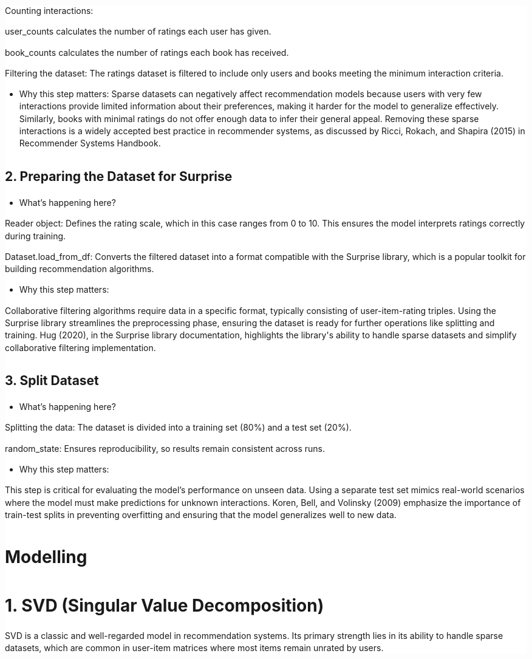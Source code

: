 Counting interactions:

user_counts calculates the number of ratings each user has given.

book_counts calculates the number of ratings each book has received.

Filtering the dataset: The ratings dataset is filtered to include only users and books meeting the minimum interaction criteria.

* Why this step matters:
Sparse datasets can negatively affect recommendation models because users with very few interactions provide limited information about their preferences, making it harder for the model to generalize effectively. Similarly, books with minimal ratings do not offer enough data to infer their general appeal. Removing these sparse interactions is a widely accepted best practice in recommender systems, as discussed by Ricci, Rokach, and Shapira (2015) in Recommender Systems Handbook.

## 2. Preparing the Dataset for Surprise

* What’s happening here?

Reader object: Defines the rating scale, which in this case ranges from 0 to 10. This ensures the model interprets ratings correctly during training.

Dataset.load_from_df: Converts the filtered dataset into a format compatible with the Surprise library, which is a popular toolkit for building recommendation algorithms.

* Why this step matters:
  
Collaborative filtering algorithms require data in a specific format, typically consisting of user-item-rating triples. Using the Surprise library streamlines the preprocessing phase, ensuring the dataset is ready for further operations like splitting and training. Hug (2020), in the Surprise library documentation, highlights the library's ability to handle sparse datasets and simplify collaborative filtering implementation.

## 3. Split Dataset

* What’s happening here?

Splitting the data: The dataset is divided into a training set (80%) and a test set (20%).

random_state: Ensures reproducibility, so results remain consistent across runs.

* Why this step matters:

This step is critical for evaluating the model’s performance on unseen data. Using a separate test set mimics real-world scenarios where the model must make predictions for unknown interactions. Koren, Bell, and Volinsky (2009) emphasize the importance of train-test splits in preventing overfitting and ensuring that the model generalizes well to new data.

# Modelling

# 1. SVD (Singular Value Decomposition)
SVD is a classic and well-regarded model in recommendation systems. Its primary strength lies in its ability to handle sparse datasets, which are common in user-item matrices where most items remain unrated by users.

